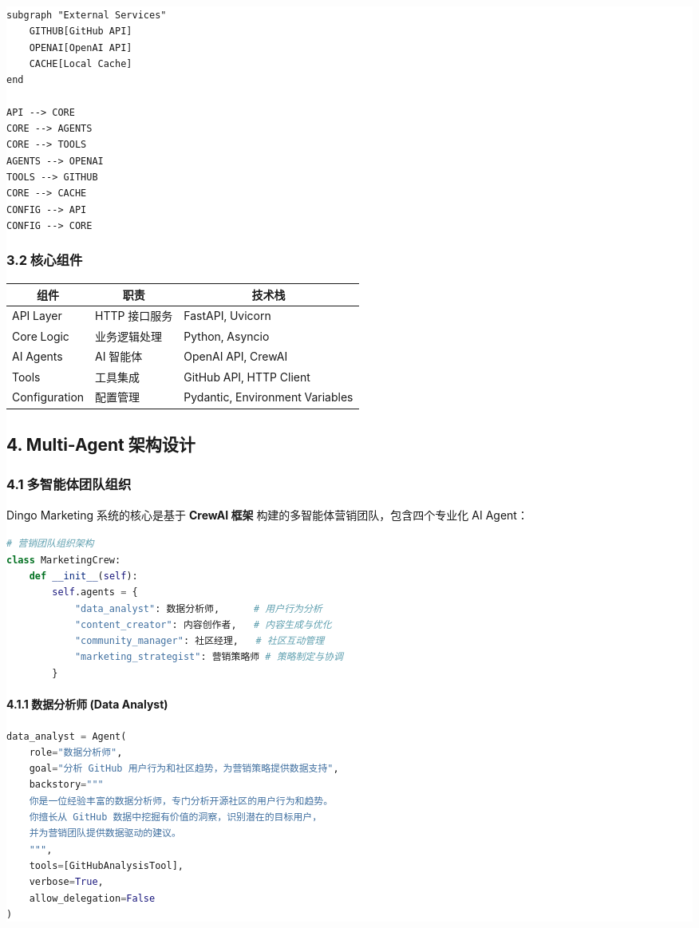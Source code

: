     subgraph "External Services"
        GITHUB[GitHub API]
        OPENAI[OpenAI API]
        CACHE[Local Cache]
    end
    
    API --> CORE
    CORE --> AGENTS
    CORE --> TOOLS
    AGENTS --> OPENAI
    TOOLS --> GITHUB
    CORE --> CACHE
    CONFIG --> API
    CONFIG --> CORE
</div>

### 3.2 核心组件

| 组件 | 职责 | 技术栈 |
|------|------|--------|
| API Layer | HTTP 接口服务 | FastAPI, Uvicorn |
| Core Logic | 业务逻辑处理 | Python, Asyncio |
| AI Agents | AI 智能体 | OpenAI API, CrewAI |
| Tools | 工具集成 | GitHub API, HTTP Client |
| Configuration | 配置管理 | Pydantic, Environment Variables |

## 4. Multi-Agent 架构设计

### 4.1 多智能体团队组织

Dingo Marketing 系统的核心是基于 **CrewAI 框架** 构建的多智能体营销团队，包含四个专业化 AI Agent：

```python
# 营销团队组织架构
class MarketingCrew:
    def __init__(self):
        self.agents = {
            "data_analyst": 数据分析师,      # 用户行为分析
            "content_creator": 内容创作者,   # 内容生成与优化
            "community_manager": 社区经理,   # 社区互动管理
            "marketing_strategist": 营销策略师 # 策略制定与协调
        }
```

#### 4.1.1 数据分析师 (Data Analyst)

```python
data_analyst = Agent(
    role="数据分析师",
    goal="分析 GitHub 用户行为和社区趋势，为营销策略提供数据支持",
    backstory="""
    你是一位经验丰富的数据分析师，专门分析开源社区的用户行为和趋势。
    你擅长从 GitHub 数据中挖掘有价值的洞察，识别潜在的目标用户，
    并为营销团队提供数据驱动的建议。
    """,
    tools=[GitHubAnalysisTool],
    verbose=True,
    allow_delegation=False
)
```

